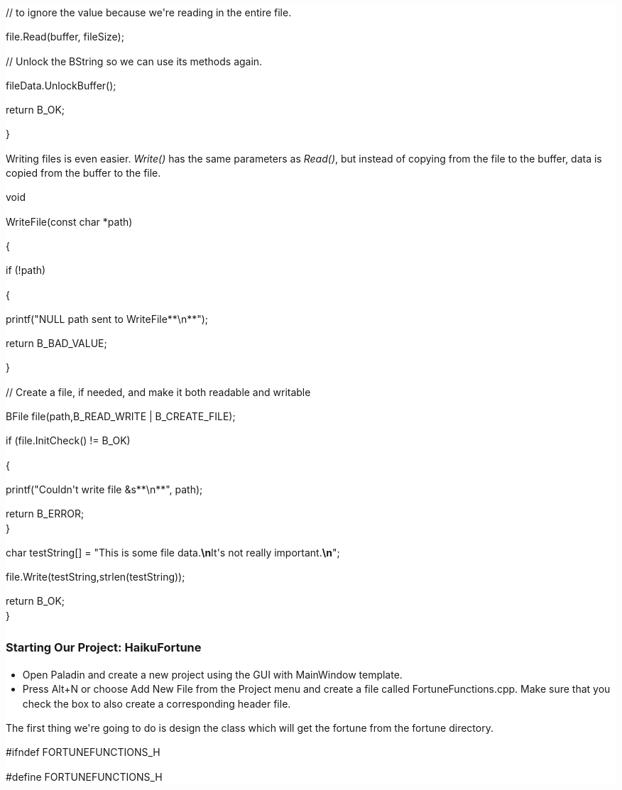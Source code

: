 // to ignore the value because we're reading in the entire file.

file.Read(buffer, fileSize);

// Unlock the BString so we can use its methods again.

fileData.UnlockBuffer();

return B\_OK;

}

Writing files is even easier. *Write()* has the same parameters as *Read()*, but instead of copying from the file to the buffer, data is copied from the buffer to the file.

void

WriteFile(const char \*path)

{

if (!path)

{

printf("NULL path sent to WriteFile**\\n**");

return B\_BAD\_VALUE;

}

// Create a file, if needed, and make it both readable and writable

BFile file(path,B\_READ\_WRITE | B\_CREATE\_FILE);

if (file.InitCheck() != B\_OK)

{

printf("Couldn't write file &s**\\n**", path);

return B\_ERROR;  
}

char testString\[\] = "This is some file data.**\\n**It's not really important.**\\n**";

file.Write(testString,strlen(testString));

return B\_OK;  
}

### Starting Our Project: HaikuFortune

-   Open Paladin and create a new project using the GUI with MainWindow template.
-   Press Alt+N or choose Add New File from the Project menu and create a file called FortuneFunctions.cpp. Make sure that you check the box to also create a corresponding header file.

The first thing we're going to do is design the class which will get the fortune from the fortune directory.

\#ifndef FORTUNEFUNCTIONS\_H

\#define FORTUNEFUNCTIONS\_H
